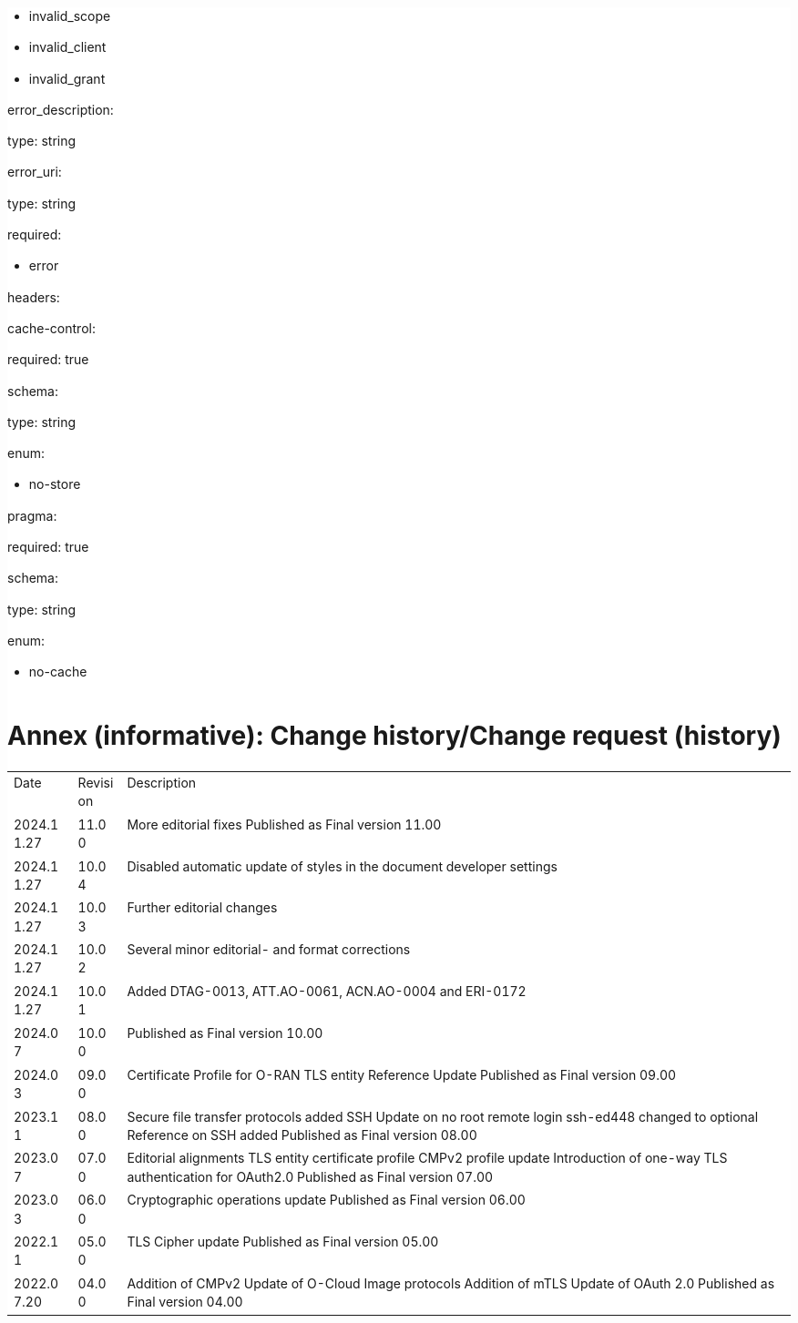 - invalid\_scope

- invalid\_client

- invalid\_grant

error\_description:

type: string

error\_uri:

type: string

required:

- error

headers:

cache-control:

required: true

schema:

type: string

enum:

- no-store

pragma:

required: true

schema:

type: string

enum:

- no-cache

# Annex (informative): Change history/Change request (history)

<div class="table-wrapper" markdown="block">

|  |  |  |
| --- | --- | --- |
| Date | Revision | Description |
| 2024.11.27 | 11.00 | More editorial fixes  Published as Final version 11.00 |
| 2024.11.27 | 10.04 | Disabled automatic update of styles in the document developer settings |
| 2024.11.27 | 10.03 | Further editorial changes |
| 2024.11.27 | 10.02 | Several minor editorial- and format corrections |
| 2024.11.27 | 10.01 | Added DTAG-0013, ATT.AO-0061, ACN.AO-0004 and ERI-0172 |
| 2024.07 | 10.00 | Published as Final version 10.00 |
| 2024.03 | 09.00 | Certificate Profile for O-RAN TLS entity  Reference Update  Published as Final version 09.00 |
| 2023.11 | 08.00 | Secure file transfer protocols added  SSH Update on no root remote login  ssh-ed448 changed to optional  Reference on SSH added  Published as Final version 08.00 |
| 2023.07 | 07.00 | Editorial alignments  TLS entity certificate profile  CMPv2 profile update  Introduction of one-way TLS authentication for OAuth2.0  Published as Final version 07.00 |
| 2023.03 | 06.00 | Cryptographic operations update  Published as Final version 06.00 |
| 2022.11 | 05.00 | TLS Cipher update  Published as Final version 05.00 |
| 2022.07.20 | 04.00 | Addition of CMPv2  Update of O-Cloud Image protocols  Addition of mTLS  Update of OAuth 2.0  Published as Final version 04.00 |